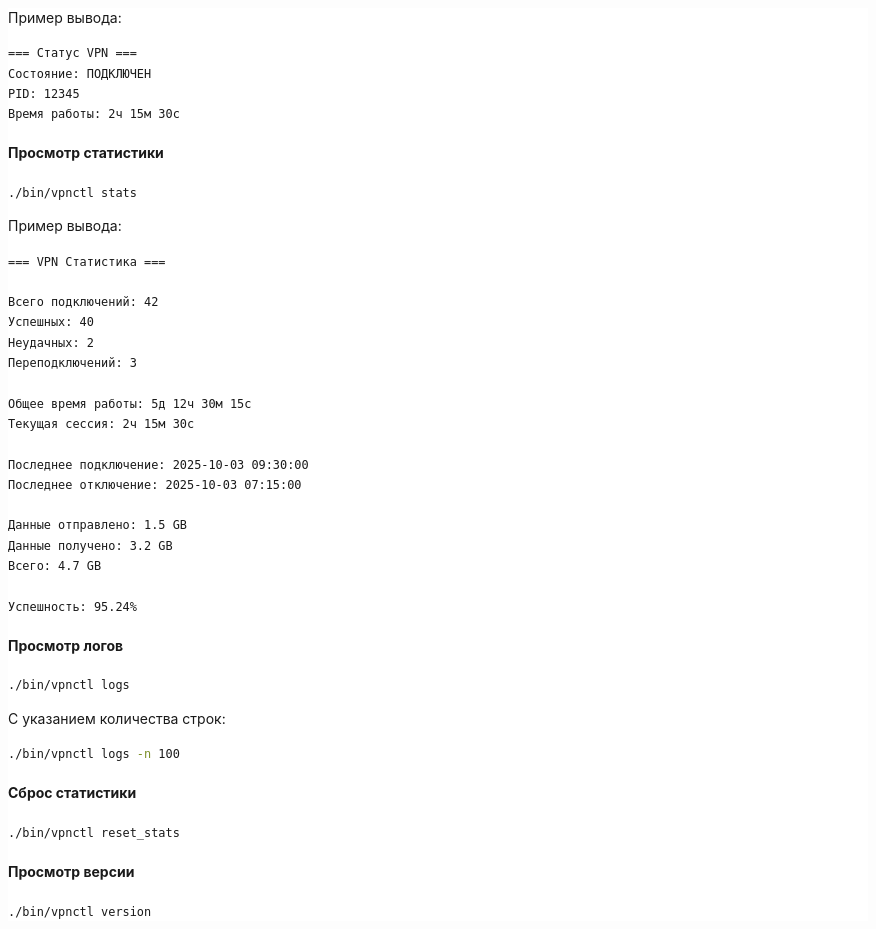 Пример вывода:
```
=== Статус VPN ===
Состояние: ПОДКЛЮЧЕН
PID: 12345
Время работы: 2ч 15м 30с
```

#### Просмотр статистики
```bash
./bin/vpnctl stats
```

Пример вывода:
```
=== VPN Статистика ===

Всего подключений: 42
Успешных: 40
Неудачных: 2
Переподключений: 3

Общее время работы: 5д 12ч 30м 15с
Текущая сессия: 2ч 15м 30с

Последнее подключение: 2025-10-03 09:30:00
Последнее отключение: 2025-10-03 07:15:00

Данные отправлено: 1.5 GB
Данные получено: 3.2 GB
Всего: 4.7 GB

Успешность: 95.24%
```

#### Просмотр логов
```bash
./bin/vpnctl logs
```

С указанием количества строк:
```bash
./bin/vpnctl logs -n 100
```

#### Сброс статистики
```bash
./bin/vpnctl reset_stats
```

#### Просмотр версии
```bash
./bin/vpnctl version
```
